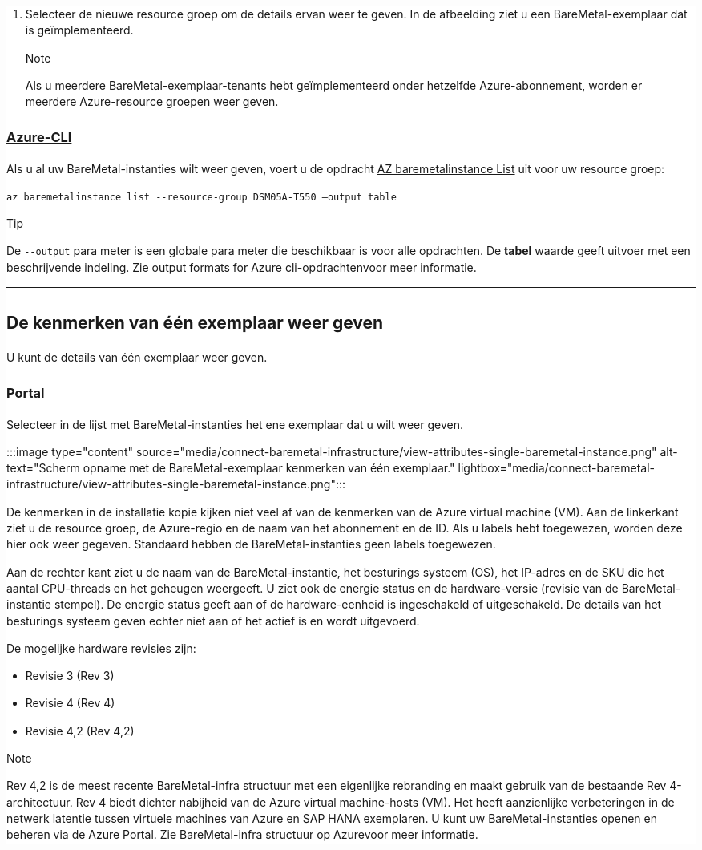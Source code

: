 1. Selecteer de nieuwe resource groep om de details ervan weer te geven. In de afbeelding ziet u een BareMetal-exemplaar dat is geïmplementeerd.
   
   >[!NOTE]
   >Als u meerdere BareMetal-exemplaar-tenants hebt geïmplementeerd onder hetzelfde Azure-abonnement, worden er meerdere Azure-resource groepen weer geven.

### <a name="azure-cli"></a>[Azure-CLI](#tab/azure-cli)

Als u al uw BareMetal-instanties wilt weer geven, voert u de opdracht [AZ baremetalinstance List](/cli/azure/ext/baremetal-infrastructure/baremetalinstance#ext_baremetal_infrastructure_az_baremetalinstance_list) uit voor uw resource groep:

```azurecli
az baremetalinstance list --resource-group DSM05A-T550 –output table
```

> [!TIP]
> De `--output` para meter is een globale para meter die beschikbaar is voor alle opdrachten. De **tabel** waarde geeft uitvoer met een beschrijvende indeling. Zie [output formats for Azure cli-opdrachten](/cli/azure/format-output-azure-cli)voor meer informatie.

---

## <a name="view-the-attributes-of-a-single-instance"></a>De kenmerken van één exemplaar weer geven

U kunt de details van één exemplaar weer geven.

### <a name="portal"></a>[Portal](#tab/azure-portal)

Selecteer in de lijst met BareMetal-instanties het ene exemplaar dat u wilt weer geven.
 
:::image type="content" source="media/connect-baremetal-infrastructure/view-attributes-single-baremetal-instance.png" alt-text="Scherm opname met de BareMetal-exemplaar kenmerken van één exemplaar." lightbox="media/connect-baremetal-infrastructure/view-attributes-single-baremetal-instance.png":::
 
De kenmerken in de installatie kopie kijken niet veel af van de kenmerken van de Azure virtual machine (VM). Aan de linkerkant ziet u de resource groep, de Azure-regio en de naam van het abonnement en de ID. Als u labels hebt toegewezen, worden deze hier ook weer gegeven. Standaard hebben de BareMetal-instanties geen labels toegewezen.
 
Aan de rechter kant ziet u de naam van de BareMetal-instantie, het besturings systeem (OS), het IP-adres en de SKU die het aantal CPU-threads en het geheugen weergeeft. U ziet ook de energie status en de hardware-versie (revisie van de BareMetal-instantie stempel). De energie status geeft aan of de hardware-eenheid is ingeschakeld of uitgeschakeld. De details van het besturings systeem geven echter niet aan of het actief is en wordt uitgevoerd.
 
De mogelijke hardware revisies zijn:

* Revisie 3 (Rev 3)

* Revisie 4 (Rev 4)
 
* Revisie 4,2 (Rev 4,2)
 
>[!NOTE]
>Rev 4,2 is de meest recente BareMetal-infra structuur met een eigenlijke rebranding en maakt gebruik van de bestaande Rev 4-architectuur. Rev 4 biedt dichter nabijheid van de Azure virtual machine-hosts (VM). Het heeft aanzienlijke verbeteringen in de netwerk latentie tussen virtuele machines van Azure en SAP HANA exemplaren. U kunt uw BareMetal-instanties openen en beheren via de Azure Portal. Zie [BareMetal-infra structuur op Azure](concepts-baremetal-infrastructure-overview.md)voor meer informatie.
